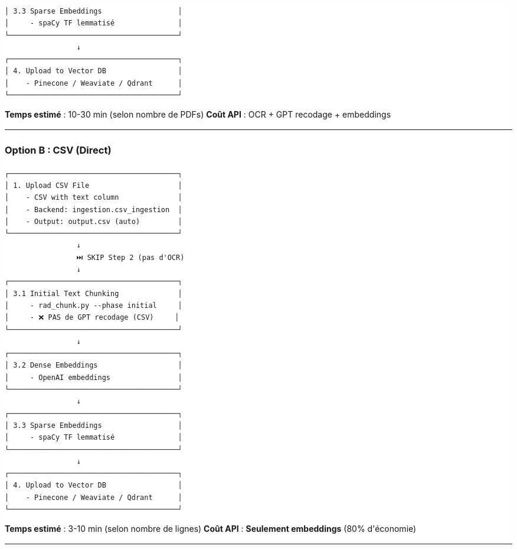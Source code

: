 ```
│ 3.3 Sparse Embeddings                  │
│     - spaCy TF lemmatisé               │
└────────────────────────────────────────┘
                 ↓
┌────────────────────────────────────────┐
│ 4. Upload to Vector DB                 │
│    - Pinecone / Weaviate / Qdrant      │
└────────────────────────────────────────┘
```

**Temps estimé** : 10-30 min (selon nombre de PDFs)
**Coût API** : OCR + GPT recodage + embeddings

---

### Option B : CSV (Direct)

```
┌────────────────────────────────────────┐
│ 1. Upload CSV File                     │
│    - CSV with text column              │
│    - Backend: ingestion.csv_ingestion  │
│    - Output: output.csv (auto)         │
└────────────────────────────────────────┘
                 ↓
                 ⏭️ SKIP Step 2 (pas d'OCR)
                 ↓
┌────────────────────────────────────────┐
│ 3.1 Initial Text Chunking              │
│     - rad_chunk.py --phase initial     │
│     - ❌ PAS de GPT recodage (CSV)     │
└────────────────────────────────────────┘
                 ↓
┌────────────────────────────────────────┐
│ 3.2 Dense Embeddings                   │
│     - OpenAI embeddings                │
└────────────────────────────────────────┘
                 ↓
┌────────────────────────────────────────┐
│ 3.3 Sparse Embeddings                  │
│     - spaCy TF lemmatisé               │
└────────────────────────────────────────┘
                 ↓
┌────────────────────────────────────────┐
│ 4. Upload to Vector DB                 │
│    - Pinecone / Weaviate / Qdrant      │
└────────────────────────────────────────┘
```

**Temps estimé** : 3-10 min (selon nombre de lignes)
**Coût API** : **Seulement embeddings** (80% d'économie)

---
